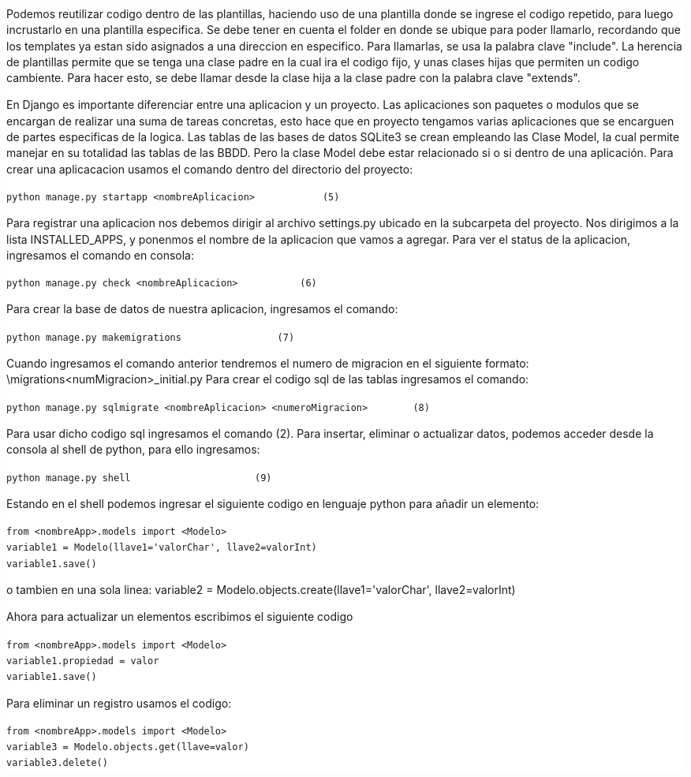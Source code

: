 Podemos reutilizar codigo dentro de las plantillas, haciendo uso de una plantilla donde se ingrese el codigo repetido, para luego incrustarlo en una plantilla especifica. Se debe tener en cuenta el folder en donde se ubique para poder llamarlo, recordando que los templates ya estan sido asignados a una direccion en especifico. Para llamarlas, se usa la palabra clave "include". La herencia de plantillas permite que se tenga una clase padre en la cual ira el codigo fijo, y unas clases hijas que permiten un
codigo cambiente. Para hacer esto, se debe llamar desde la clase hija a la clase padre con la palabra clave "extends".

En Django es importante diferenciar entre una aplicacion y un proyecto. Las aplicaciones son paquetes o modulos que se encargan de realizar una suma de tareas concretas, esto hace que en proyecto tengamos varias aplicaciones que se encarguen de partes especificas de la logica. Las tablas de las bases de datos SQLite3 se crean empleando las Clase Model, la cual permite manejar en su totalidad las tablas de las BBDD. Pero la clase Model debe estar relacionado si o si dentro de una aplicación. Para crear una aplicacacion usamos el comando dentro del directorio del proyecto:

	python manage.py startapp <nombreAplicacion>			(5)		

Para registrar una aplicacion nos debemos dirigir al archivo settings.py ubicado en la subcarpeta del proyecto. Nos dirigimos a la lista INSTALLED_APPS, y ponenmos el nombre de la aplicacion que vamos a agregar. Para ver el status de la aplicacion, ingresamos el comando en consola:

	python manage.py check <nombreAplicacion>			(6)

Para crear la base de datos de nuestra aplicacion, ingresamos el comando:
	
	python manage.py makemigrations					(7)

Cuando ingresamos el comando anterior tendremos el numero de migracion en el siguiente formato: <nombreApp>\migrations\<numMigracion>_initial.py
Para crear el codigo sql de las tablas ingresamos el comando:

	python manage.py sqlmigrate <nombreAplicacion> <numeroMigracion> 		(8)

Para usar dicho codigo sql ingresamos el comando (2).
Para insertar, eliminar o actualizar datos, podemos acceder desde la consola al shell de python, para ello ingresamos:

	python manage.py shell						(9)

Estando en el shell podemos ingresar el siguiente codigo en lenguaje python para añadir un elemento:

	from <nombreApp>.models import <Modelo>
	variable1 = Modelo(llave1='valorChar', llave2=valorInt)
	variable1.save()
o tambien en una sola linea:
	variable2 = Modelo.objects.create(llave1='valorChar', llave2=valorInt)

Ahora para actualizar un elementos escribimos el siguiente codigo

	from <nombreApp>.models import <Modelo>
	variable1.propiedad = valor
	variable1.save()

Para eliminar un registro usamos el codigo:

	from <nombreApp>.models import <Modelo>
	variable3 = Modelo.objects.get(llave=valor)
	variable3.delete()
